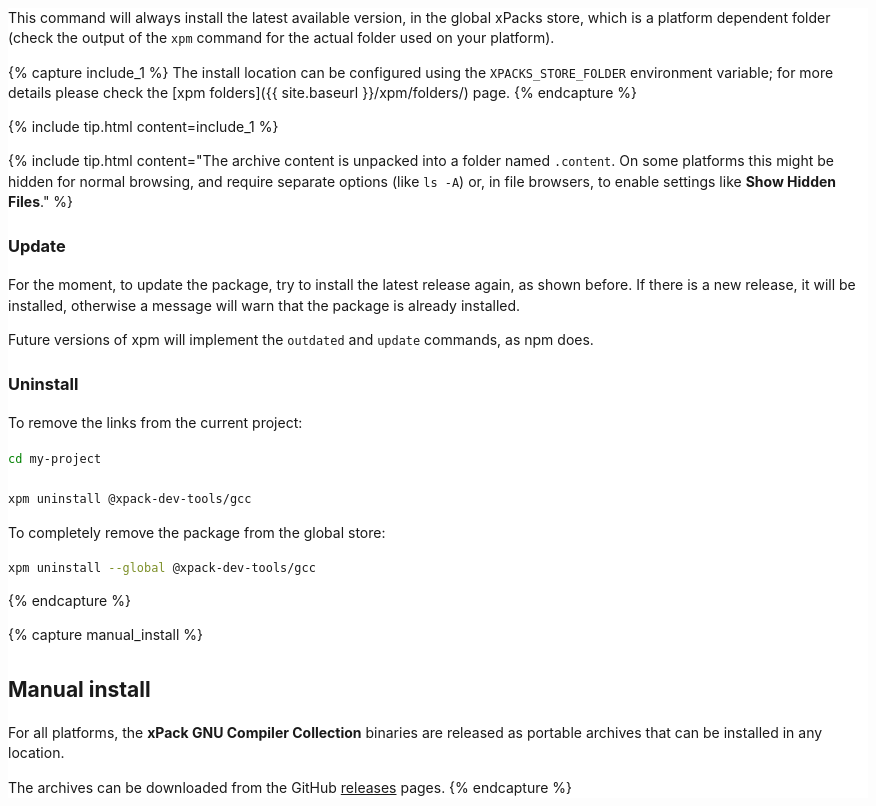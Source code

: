 This command will always install the latest available version,
in the global xPacks store, which is a platform dependent folder
(check the output of the `xpm` command for the actual folder used on
your platform).

{% capture include_1 %}
The install location can be configured using the
`XPACKS_STORE_FOLDER` environment variable; for more details please check the
[xpm folders]({{ site.baseurl }}/xpm/folders/) page.
{% endcapture %}

{% include tip.html content=include_1 %}

{% include tip.html content="The archive content is unpacked into a folder
named `.content`. On some platforms
this might be hidden for normal browsing, and require
separate options (like `ls -A`) or, in file browsers, to enable
settings like **Show Hidden Files**." %}

### Update

For the moment, to update the package, try to install the latest release again,
as shown before. If there is a new release, it will be installed,
otherwise a message will warn that the package is already installed.

Future versions of xpm will implement the `outdated` and `update` commands,
as npm does.

### Uninstall

To remove the links from the current project:

```sh
cd my-project

xpm uninstall @xpack-dev-tools/gcc
```

To completely remove the package from the global store:

```sh
xpm uninstall --global @xpack-dev-tools/gcc
```

{% endcapture %}

{% capture manual_install %}

## Manual install

For all platforms, the **xPack GNU Compiler Collection** binaries are
released as portable
archives that can be installed in any location.

The archives can be downloaded from the
GitHub [releases](https://github.com/xpack-dev-tools/gcc-xpack/releases/) pages.
{% endcapture %}
